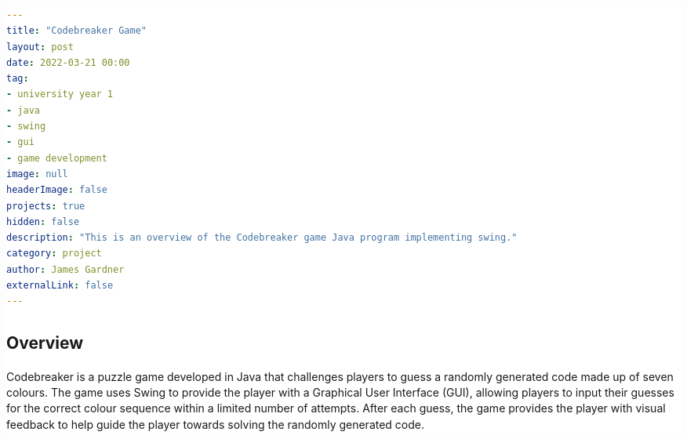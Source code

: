 ```yaml
---
title: "Codebreaker Game"
layout: post
date: 2022-03-21 00:00
tag:
- university year 1
- java
- swing
- gui
- game development
image: null
headerImage: false
projects: true
hidden: false 
description: "This is an overview of the Codebreaker game Java program implementing swing."
category: project
author: James Gardner 
externalLink: false
---
```

## Overview
Codebreaker is a puzzle game developed in Java that challenges players to guess a randomly generated code made up of seven colours. The game uses Swing to provide the player with a Graphical User Interface (GUI), allowing players to input their guesses for the correct colour sequence within a limited number of attempts. After each guess, the game provides the player with visual feedback to help guide the player towards solving the randomly generated code.

<p align="center">
